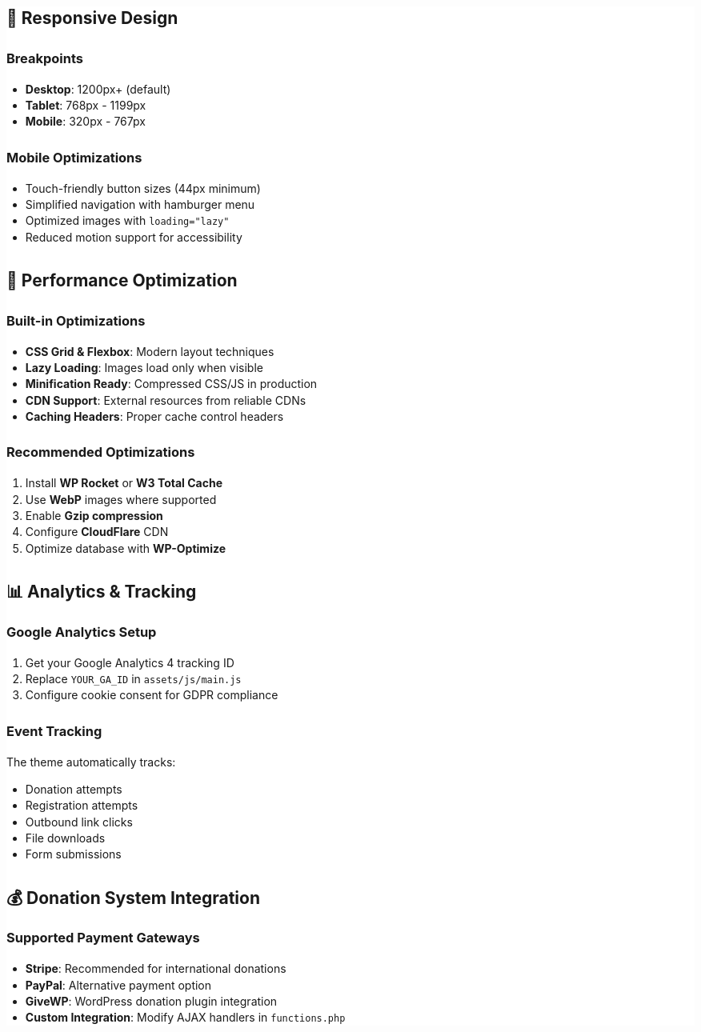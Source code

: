 ## 📱 Responsive Design

### Breakpoints
- **Desktop**: 1200px+ (default)
- **Tablet**: 768px - 1199px
- **Mobile**: 320px - 767px

### Mobile Optimizations
- Touch-friendly button sizes (44px minimum)
- Simplified navigation with hamburger menu
- Optimized images with `loading="lazy"`
- Reduced motion support for accessibility

## 🚀 Performance Optimization

### Built-in Optimizations
- **CSS Grid & Flexbox**: Modern layout techniques
- **Lazy Loading**: Images load only when visible
- **Minification Ready**: Compressed CSS/JS in production
- **CDN Support**: External resources from reliable CDNs
- **Caching Headers**: Proper cache control headers

### Recommended Optimizations
1. Install **WP Rocket** or **W3 Total Cache**
2. Use **WebP** images where supported
3. Enable **Gzip compression**
4. Configure **CloudFlare** CDN
5. Optimize database with **WP-Optimize**

## 📊 Analytics & Tracking

### Google Analytics Setup
1. Get your Google Analytics 4 tracking ID
2. Replace `YOUR_GA_ID` in `assets/js/main.js`
3. Configure cookie consent for GDPR compliance

### Event Tracking
The theme automatically tracks:
- Donation attempts
- Registration attempts  
- Outbound link clicks
- File downloads
- Form submissions

## 💰 Donation System Integration

### Supported Payment Gateways
- **Stripe**: Recommended for international donations
- **PayPal**: Alternative payment option
- **GiveWP**: WordPress donation plugin integration
- **Custom Integration**: Modify AJAX handlers in `functions.php`
